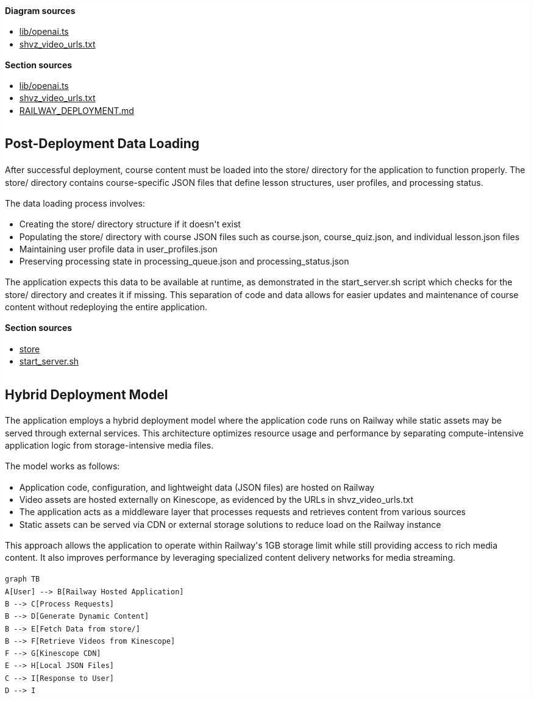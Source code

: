 **Diagram sources**
- [lib/openai.ts](file://lib/openai.ts#L0-L2)
- [shvz_video_urls.txt](file://shvz_video_urls.txt#L0-L11)

**Section sources**
- [lib/openai.ts](file://lib/openai.ts#L0-L2)
- [shvz_video_urls.txt](file://shvz_video_urls.txt#L0-L11)
- [RAILWAY_DEPLOYMENT.md](file://RAILWAY_DEPLOYMENT.md#L0-L160)

## Post-Deployment Data Loading
After successful deployment, course content must be loaded into the store/ directory for the application to function properly. The store/ directory contains course-specific JSON files that define lesson structures, user profiles, and processing status.

The data loading process involves:
- Creating the store/ directory structure if it doesn't exist
- Populating the store/ directory with course JSON files such as course.json, course_quiz.json, and individual lesson.json files
- Maintaining user profile data in user_profiles.json
- Preserving processing state in processing_queue.json and processing_status.json

The application expects this data to be available at runtime, as demonstrated in the start_server.sh script which checks for the store/ directory and creates it if missing. This separation of code and data allows for easier updates and maintenance of course content without redeploying the entire application.

**Section sources**
- [store](file://store)
- [start_server.sh](file://start_server.sh#L0-L60)

## Hybrid Deployment Model
The application employs a hybrid deployment model where the application code runs on Railway while static assets may be served through external services. This architecture optimizes resource usage and performance by separating compute-intensive application logic from storage-intensive media files.

The model works as follows:
- Application code, configuration, and lightweight data (JSON files) are hosted on Railway
- Video assets are hosted externally on Kinescope, as evidenced by the URLs in shvz_video_urls.txt
- The application acts as a middleware layer that processes requests and retrieves content from various sources
- Static assets can be served via CDN or external storage solutions to reduce load on the Railway instance

This approach allows the application to operate within Railway's 1GB storage limit while still providing access to rich media content. It also improves performance by leveraging specialized content delivery networks for media streaming.

```mermaid
graph TB
A[User] --> B[Railway Hosted Application]
B --> C[Process Requests]
B --> D[Generate Dynamic Content]
B --> E[Fetch Data from store/]
B --> F[Retrieve Videos from Kinescope]
F --> G[Kinescope CDN]
E --> H[Local JSON Files]
C --> I[Response to User]
D --> I
```
